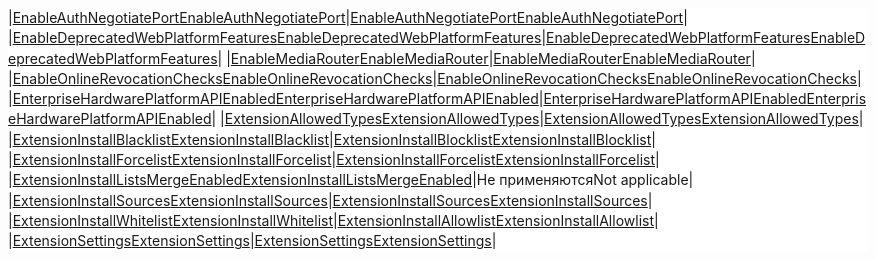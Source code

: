 |[<span data-ttu-id="957e2-339">EnableAuthNegotiatePort</span><span class="sxs-lookup"><span data-stu-id="957e2-339">EnableAuthNegotiatePort</span></span>](https://cloud.google.com/docs/chrome-enterprise/policies/?policy=EnableAuthNegotiatePort)|[<span data-ttu-id="957e2-340">EnableAuthNegotiatePort</span><span class="sxs-lookup"><span data-stu-id="957e2-340">EnableAuthNegotiatePort</span></span>](https://docs.microsoft.com/deployedge/microsoft-edge-policies#enableauthnegotiateport)|
|[<span data-ttu-id="957e2-341">EnableDeprecatedWebPlatformFeatures</span><span class="sxs-lookup"><span data-stu-id="957e2-341">EnableDeprecatedWebPlatformFeatures</span></span>](https://cloud.google.com/docs/chrome-enterprise/policies/?policy=EnableDeprecatedWebPlatformFeatures)|[<span data-ttu-id="957e2-342">EnableDeprecatedWebPlatformFeatures</span><span class="sxs-lookup"><span data-stu-id="957e2-342">EnableDeprecatedWebPlatformFeatures</span></span>](https://docs.microsoft.com/deployedge/microsoft-edge-policies#enabledeprecatedwebplatformfeatures)|
|[<span data-ttu-id="957e2-343">EnableMediaRouter</span><span class="sxs-lookup"><span data-stu-id="957e2-343">EnableMediaRouter</span></span>](https://cloud.google.com/docs/chrome-enterprise/policies/?policy=EnableMediaRouter)|[<span data-ttu-id="957e2-344">EnableMediaRouter</span><span class="sxs-lookup"><span data-stu-id="957e2-344">EnableMediaRouter</span></span>](https://docs.microsoft.com/deployedge/microsoft-edge-policies#enablemediarouter)|
|[<span data-ttu-id="957e2-345">EnableOnlineRevocationChecks</span><span class="sxs-lookup"><span data-stu-id="957e2-345">EnableOnlineRevocationChecks</span></span>](https://cloud.google.com/docs/chrome-enterprise/policies/?policy=EnableOnlineRevocationChecks)|[<span data-ttu-id="957e2-346">EnableOnlineRevocationChecks</span><span class="sxs-lookup"><span data-stu-id="957e2-346">EnableOnlineRevocationChecks</span></span>](https://docs.microsoft.com/deployedge/microsoft-edge-policies#enableonlinerevocationchecks)|
|[<span data-ttu-id="957e2-347">EnterpriseHardwarePlatformAPIEnabled</span><span class="sxs-lookup"><span data-stu-id="957e2-347">EnterpriseHardwarePlatformAPIEnabled</span></span>](https://cloud.google.com/docs/chrome-enterprise/policies/?policy=EnterpriseHardwarePlatformAPIEnabled)|[<span data-ttu-id="957e2-348">EnterpriseHardwarePlatformAPIEnabled</span><span class="sxs-lookup"><span data-stu-id="957e2-348">EnterpriseHardwarePlatformAPIEnabled</span></span>](https://docs.microsoft.com/deployedge/microsoft-edge-policies#enterprisehardwareplatformapienabled)|
|[<span data-ttu-id="957e2-349">ExtensionAllowedTypes</span><span class="sxs-lookup"><span data-stu-id="957e2-349">ExtensionAllowedTypes</span></span>](https://cloud.google.com/docs/chrome-enterprise/policies/?policy=ExtensionAllowedTypes)|[<span data-ttu-id="957e2-350">ExtensionAllowedTypes</span><span class="sxs-lookup"><span data-stu-id="957e2-350">ExtensionAllowedTypes</span></span>](https://docs.microsoft.com/deployedge/microsoft-edge-policies#extensionallowedtypes)|
|[<span data-ttu-id="957e2-351">ExtensionInstallBlacklist</span><span class="sxs-lookup"><span data-stu-id="957e2-351">ExtensionInstallBlacklist</span></span>](https://cloud.google.com/docs/chrome-enterprise/policies/?policy=ExtensionInstallBlacklist)|[<span data-ttu-id="957e2-352">ExtensionInstallBlocklist</span><span class="sxs-lookup"><span data-stu-id="957e2-352">ExtensionInstallBlocklist</span></span>](https://docs.microsoft.com/deployedge/microsoft-edge-policies#extensioninstallblocklist)|
|[<span data-ttu-id="957e2-353">ExtensionInstallForcelist</span><span class="sxs-lookup"><span data-stu-id="957e2-353">ExtensionInstallForcelist</span></span>](https://cloud.google.com/docs/chrome-enterprise/policies/?policy=ExtensionInstallForcelist)|[<span data-ttu-id="957e2-354">ExtensionInstallForcelist</span><span class="sxs-lookup"><span data-stu-id="957e2-354">ExtensionInstallForcelist</span></span>](https://docs.microsoft.com/deployedge/microsoft-edge-policies#extensioninstallforcelist)|
|[<span data-ttu-id="957e2-355">ExtensionInstallListsMergeEnabled</span><span class="sxs-lookup"><span data-stu-id="957e2-355">ExtensionInstallListsMergeEnabled</span></span>](https://cloud.google.com/docs/chrome-enterprise/policies/?policy=ExtensionInstallListsMergeEnabled)|<span data-ttu-id="957e2-356">Не применяются</span><span class="sxs-lookup"><span data-stu-id="957e2-356">Not applicable</span></span>|
|[<span data-ttu-id="957e2-357">ExtensionInstallSources</span><span class="sxs-lookup"><span data-stu-id="957e2-357">ExtensionInstallSources</span></span>](https://cloud.google.com/docs/chrome-enterprise/policies/?policy=ExtensionInstallSources)|[<span data-ttu-id="957e2-358">ExtensionInstallSources</span><span class="sxs-lookup"><span data-stu-id="957e2-358">ExtensionInstallSources</span></span>](https://docs.microsoft.com/deployedge/microsoft-edge-policies#extensioninstallsources)|
|[<span data-ttu-id="957e2-359">ExtensionInstallWhitelist</span><span class="sxs-lookup"><span data-stu-id="957e2-359">ExtensionInstallWhitelist</span></span>](https://cloud.google.com/docs/chrome-enterprise/policies/?policy=ExtensionInstallWhitelist)|[<span data-ttu-id="957e2-360">ExtensionInstallAllowlist</span><span class="sxs-lookup"><span data-stu-id="957e2-360">ExtensionInstallAllowlist</span></span>](https://docs.microsoft.com/deployedge/microsoft-edge-policies#extensioninstallallowlist)|
|[<span data-ttu-id="957e2-361">ExtensionSettings</span><span class="sxs-lookup"><span data-stu-id="957e2-361">ExtensionSettings</span></span>](https://cloud.google.com/docs/chrome-enterprise/policies/?policy=ExtensionSettings)|[<span data-ttu-id="957e2-362">ExtensionSettings</span><span class="sxs-lookup"><span data-stu-id="957e2-362">ExtensionSettings</span></span>](https://docs.microsoft.com/deployedge/microsoft-edge-policies#extensionsettings)|